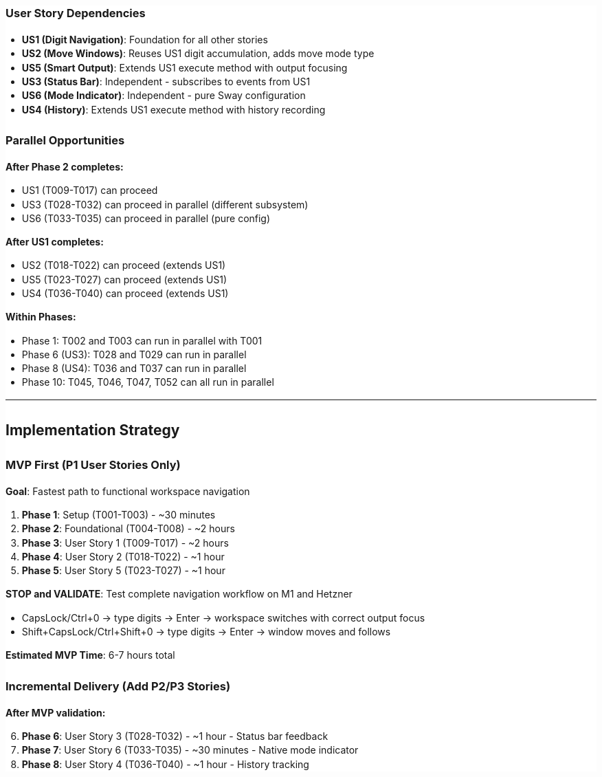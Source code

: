 ### User Story Dependencies

- **US1 (Digit Navigation)**: Foundation for all other stories
- **US2 (Move Windows)**: Reuses US1 digit accumulation, adds move mode type
- **US5 (Smart Output)**: Extends US1 execute method with output focusing
- **US3 (Status Bar)**: Independent - subscribes to events from US1
- **US6 (Mode Indicator)**: Independent - pure Sway configuration
- **US4 (History)**: Extends US1 execute method with history recording

### Parallel Opportunities

**After Phase 2 completes:**
- US1 (T009-T017) can proceed
- US3 (T028-T032) can proceed in parallel (different subsystem)
- US6 (T033-T035) can proceed in parallel (pure config)

**After US1 completes:**
- US2 (T018-T022) can proceed (extends US1)
- US5 (T023-T027) can proceed (extends US1)
- US4 (T036-T040) can proceed (extends US1)

**Within Phases:**
- Phase 1: T002 and T003 can run in parallel with T001
- Phase 6 (US3): T028 and T029 can run in parallel
- Phase 8 (US4): T036 and T037 can run in parallel
- Phase 10: T045, T046, T047, T052 can all run in parallel

---

## Implementation Strategy

### MVP First (P1 User Stories Only)

**Goal**: Fastest path to functional workspace navigation

1. **Phase 1**: Setup (T001-T003) - ~30 minutes
2. **Phase 2**: Foundational (T004-T008) - ~2 hours
3. **Phase 3**: User Story 1 (T009-T017) - ~2 hours
4. **Phase 4**: User Story 2 (T018-T022) - ~1 hour
5. **Phase 5**: User Story 5 (T023-T027) - ~1 hour

**STOP and VALIDATE**: Test complete navigation workflow on M1 and Hetzner
- CapsLock/Ctrl+0 → type digits → Enter → workspace switches with correct output focus
- Shift+CapsLock/Ctrl+Shift+0 → type digits → Enter → window moves and follows

**Estimated MVP Time**: 6-7 hours total

### Incremental Delivery (Add P2/P3 Stories)

**After MVP validation:**

6. **Phase 6**: User Story 3 (T028-T032) - ~1 hour - Status bar feedback
7. **Phase 7**: User Story 6 (T033-T035) - ~30 minutes - Native mode indicator
8. **Phase 8**: User Story 4 (T036-T040) - ~1 hour - History tracking
